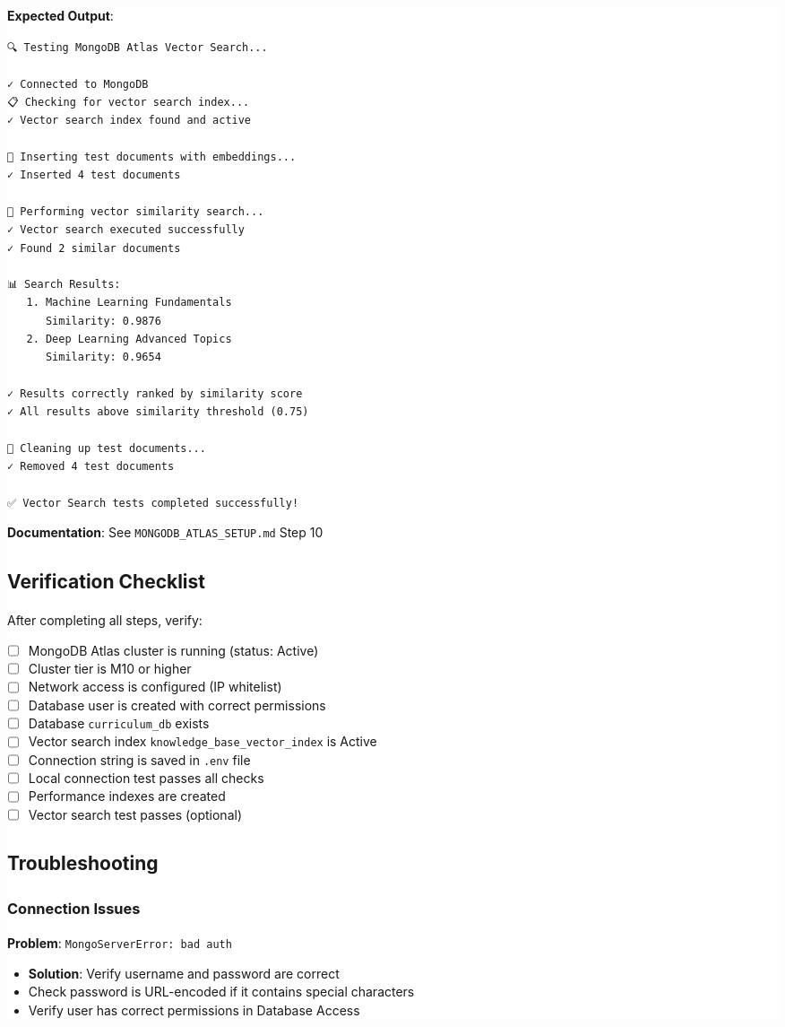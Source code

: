 **Expected Output**:
```
🔍 Testing MongoDB Atlas Vector Search...

✓ Connected to MongoDB
📋 Checking for vector search index...
✓ Vector search index found and active

📝 Inserting test documents with embeddings...
✓ Inserted 4 test documents

🔎 Performing vector similarity search...
✓ Vector search executed successfully
✓ Found 2 similar documents

📊 Search Results:
   1. Machine Learning Fundamentals
      Similarity: 0.9876
   2. Deep Learning Advanced Topics
      Similarity: 0.9654

✓ Results correctly ranked by similarity score
✓ All results above similarity threshold (0.75)

🧹 Cleaning up test documents...
✓ Removed 4 test documents

✅ Vector Search tests completed successfully!
```

**Documentation**: See `MONGODB_ATLAS_SETUP.md` Step 10

## Verification Checklist

After completing all steps, verify:

- [ ] MongoDB Atlas cluster is running (status: Active)
- [ ] Cluster tier is M10 or higher
- [ ] Network access is configured (IP whitelist)
- [ ] Database user is created with correct permissions
- [ ] Database `curriculum_db` exists
- [ ] Vector search index `knowledge_base_vector_index` is Active
- [ ] Connection string is saved in `.env` file
- [ ] Local connection test passes all checks
- [ ] Performance indexes are created
- [ ] Vector search test passes (optional)

## Troubleshooting

### Connection Issues

**Problem**: `MongoServerError: bad auth`
- **Solution**: Verify username and password are correct
- Check password is URL-encoded if it contains special characters
- Verify user has correct permissions in Database Access

